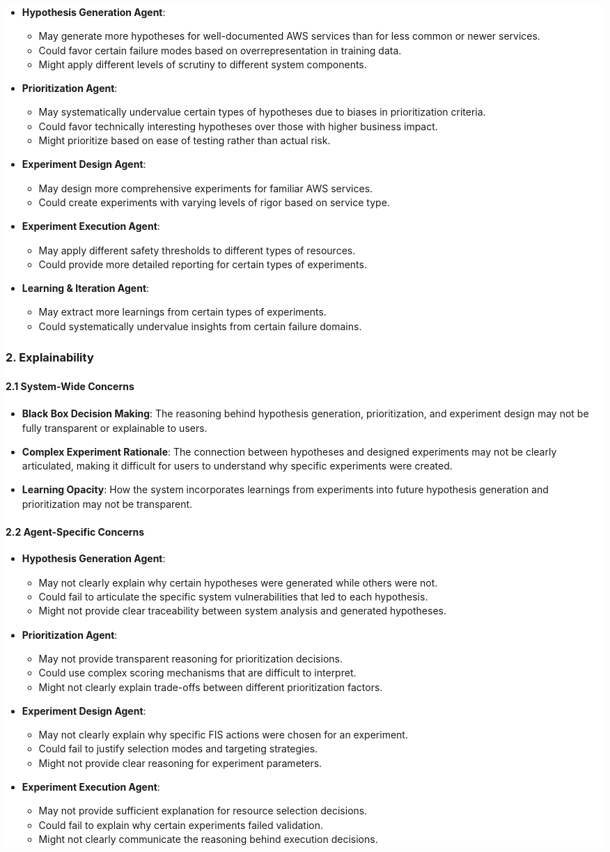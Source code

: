 - **Hypothesis Generation Agent**:
  - May generate more hypotheses for well-documented AWS services than for less common or newer services.
  - Could favor certain failure modes based on overrepresentation in training data.
  - Might apply different levels of scrutiny to different system components.

- **Prioritization Agent**:
  - May systematically undervalue certain types of hypotheses due to biases in prioritization criteria.
  - Could favor technically interesting hypotheses over those with higher business impact.
  - Might prioritize based on ease of testing rather than actual risk.

- **Experiment Design Agent**:
  - May design more comprehensive experiments for familiar AWS services.
  - Could create experiments with varying levels of rigor based on service type.

- **Experiment Execution Agent**:
  - May apply different safety thresholds to different types of resources.
  - Could provide more detailed reporting for certain types of experiments.

- **Learning & Iteration Agent**:
  - May extract more learnings from certain types of experiments.
  - Could systematically undervalue insights from certain failure domains.

### 2. Explainability

#### 2.1 System-Wide Concerns

- **Black Box Decision Making**: The reasoning behind hypothesis generation, prioritization, and experiment design may not be fully transparent or explainable to users.

- **Complex Experiment Rationale**: The connection between hypotheses and designed experiments may not be clearly articulated, making it difficult for users to understand why specific experiments were created.

- **Learning Opacity**: How the system incorporates learnings from experiments into future hypothesis generation and prioritization may not be transparent.

#### 2.2 Agent-Specific Concerns

- **Hypothesis Generation Agent**:
  - May not clearly explain why certain hypotheses were generated while others were not.
  - Could fail to articulate the specific system vulnerabilities that led to each hypothesis.
  - Might not provide clear traceability between system analysis and generated hypotheses.

- **Prioritization Agent**:
  - May not provide transparent reasoning for prioritization decisions.
  - Could use complex scoring mechanisms that are difficult to interpret.
  - Might not clearly explain trade-offs between different prioritization factors.

- **Experiment Design Agent**:
  - May not clearly explain why specific FIS actions were chosen for an experiment.
  - Could fail to justify selection modes and targeting strategies.
  - Might not provide clear reasoning for experiment parameters.

- **Experiment Execution Agent**:
  - May not provide sufficient explanation for resource selection decisions.
  - Could fail to explain why certain experiments failed validation.
  - Might not clearly communicate the reasoning behind execution decisions.
